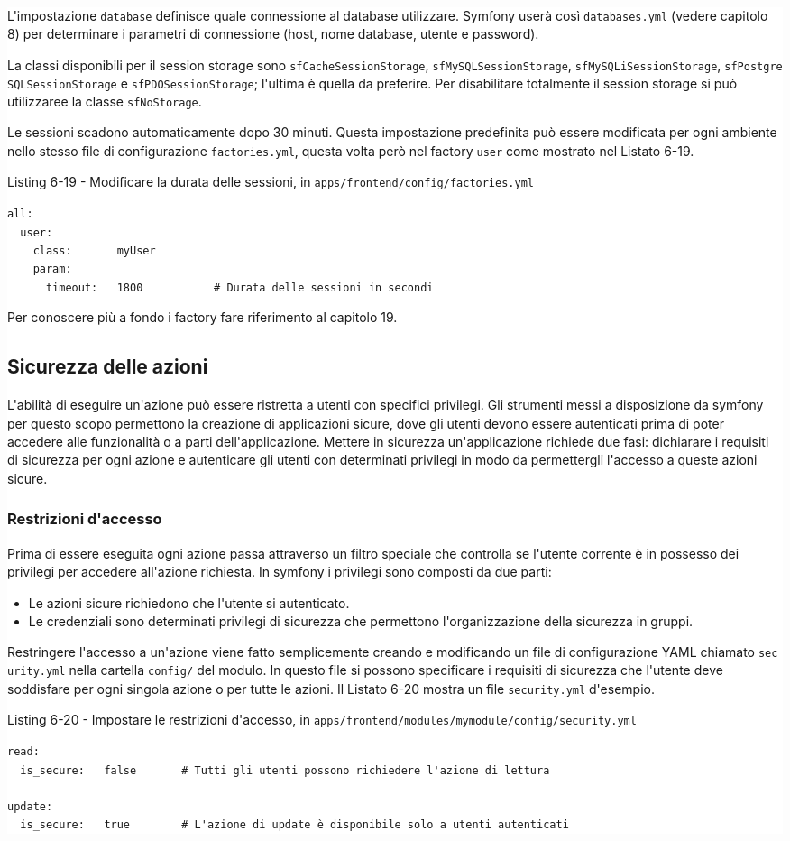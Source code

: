 L'impostazione `database` definisce quale connessione al database utilizzare. Symfony userà così `databases.yml` (vedere capitolo 8) per determinare i parametri di connessione (host, nome database, utente e password).

La classi disponibili per il session storage sono `sfCacheSessionStorage`, `sfMySQLSessionStorage`, `sfMySQLiSessionStorage`, `sfPostgreSQLSessionStorage` e `sfPDOSessionStorage`; l'ultima è quella da preferire. Per disabilitare totalmente il session storage si può utilizzaree la classe `sfNoStorage`.

Le sessioni scadono automaticamente dopo 30 minuti. Questa impostazione predefinita può essere modificata per ogni ambiente nello stesso file di configurazione `factories.yml`, questa volta però nel factory `user` come mostrato nel Listato 6-19.

Listing 6-19 - Modificare la durata delle sessioni, in `apps/frontend/config/factories.yml`

    all:
      user:
        class:       myUser
        param:
          timeout:   1800           # Durata delle sessioni in secondi

Per conoscere più a fondo i factory fare riferimento al capitolo 19.

Sicurezza delle azioni
----------------------

L'abilità di eseguire un'azione può essere ristretta a utenti con specifici privilegi. Gli strumenti messi a disposizione da symfony per questo scopo permettono la creazione di applicazioni sicure, dove gli utenti devono essere autenticati prima di poter accedere alle funzionalità o a parti dell'applicazione. Mettere in sicurezza un'applicazione richiede due fasi: dichiarare i requisiti di sicurezza per ogni azione e autenticare gli utenti con determinati privilegi in modo da permettergli l'accesso a queste azioni sicure.

### Restrizioni d'accesso

Prima di essere eseguita ogni azione passa attraverso un filtro speciale che controlla se l'utente corrente è in possesso dei privilegi per accedere all'azione richiesta. In symfony i privilegi sono composti da due parti:

  * Le azioni sicure richiedono che l'utente si autenticato.
  * Le credenziali sono determinati privilegi di sicurezza che permettono l'organizzazione della sicurezza in gruppi.

Restringere l'accesso a un'azione viene fatto semplicemente creando e modificando un file di configurazione YAML chiamato `security.yml` nella cartella `config/` del modulo. In questo file si possono specificare i requisiti di sicurezza che l'utente deve soddisfare per ogni singola azione o per tutte le azioni. Il Listato 6-20 mostra un file `security.yml` d'esempio.

Listing 6-20 - Impostare le restrizioni d'accesso, in `apps/frontend/modules/mymodule/config/security.yml`

    read:
      is_secure:   false       # Tutti gli utenti possono richiedere l'azione di lettura

    update:
      is_secure:   true        # L'azione di update è disponibile solo a utenti autenticati
